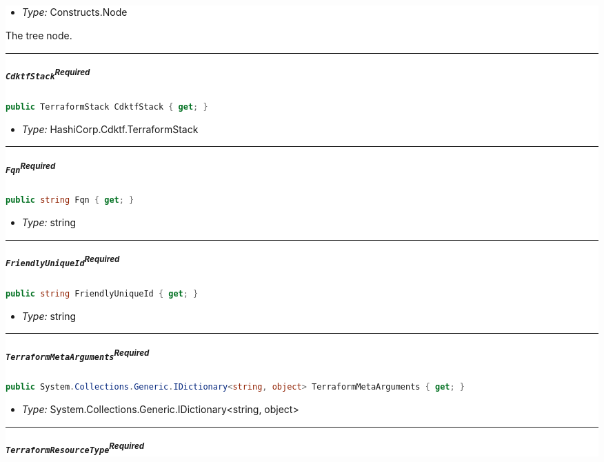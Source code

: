 - *Type:* Constructs.Node

The tree node.

---

##### `CdktfStack`<sup>Required</sup> <a name="CdktfStack" id="@cdktf/provider-gitlab.projectIntegrationJenkins.ProjectIntegrationJenkins.property.cdktfStack"></a>

```csharp
public TerraformStack CdktfStack { get; }
```

- *Type:* HashiCorp.Cdktf.TerraformStack

---

##### `Fqn`<sup>Required</sup> <a name="Fqn" id="@cdktf/provider-gitlab.projectIntegrationJenkins.ProjectIntegrationJenkins.property.fqn"></a>

```csharp
public string Fqn { get; }
```

- *Type:* string

---

##### `FriendlyUniqueId`<sup>Required</sup> <a name="FriendlyUniqueId" id="@cdktf/provider-gitlab.projectIntegrationJenkins.ProjectIntegrationJenkins.property.friendlyUniqueId"></a>

```csharp
public string FriendlyUniqueId { get; }
```

- *Type:* string

---

##### `TerraformMetaArguments`<sup>Required</sup> <a name="TerraformMetaArguments" id="@cdktf/provider-gitlab.projectIntegrationJenkins.ProjectIntegrationJenkins.property.terraformMetaArguments"></a>

```csharp
public System.Collections.Generic.IDictionary<string, object> TerraformMetaArguments { get; }
```

- *Type:* System.Collections.Generic.IDictionary<string, object>

---

##### `TerraformResourceType`<sup>Required</sup> <a name="TerraformResourceType" id="@cdktf/provider-gitlab.projectIntegrationJenkins.ProjectIntegrationJenkins.property.terraformResourceType"></a>

